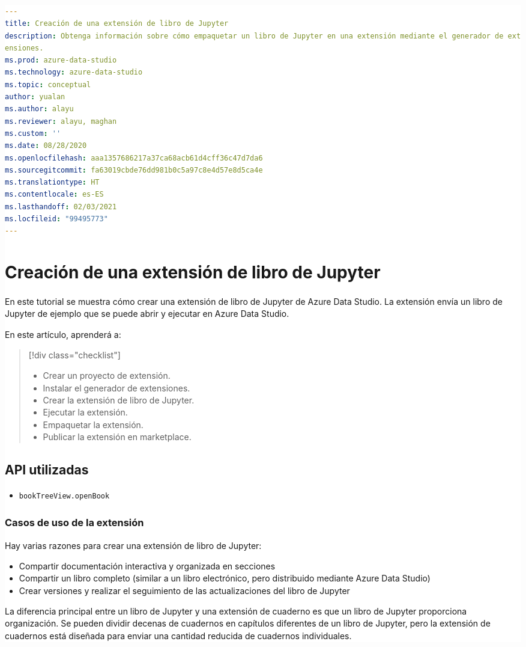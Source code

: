 ```yaml
---
title: Creación de una extensión de libro de Jupyter
description: Obtenga información sobre cómo empaquetar un libro de Jupyter en una extensión mediante el generador de extensiones.
ms.prod: azure-data-studio
ms.technology: azure-data-studio
ms.topic: conceptual
author: yualan
ms.author: alayu
ms.reviewer: alayu, maghan
ms.custom: ''
ms.date: 08/28/2020
ms.openlocfilehash: aaa1357686217a37ca68acb61d4cff36c47d7da6
ms.sourcegitcommit: fa63019cbde76dd981b0c5a97c8e4d57e8d5ca4e
ms.translationtype: HT
ms.contentlocale: es-ES
ms.lasthandoff: 02/03/2021
ms.locfileid: "99495773"
---
```

# <a name="create-a-jupyter-book-extension"></a>Creación de una extensión de libro de Jupyter

En este tutorial se muestra cómo crear una extensión de libro de Jupyter de Azure Data Studio. La extensión envía un libro de Jupyter de ejemplo que se puede abrir y ejecutar en Azure Data Studio.

En este artículo, aprenderá a:

> [!div class="checklist"]
> - Crear un proyecto de extensión.
> - Instalar el generador de extensiones.
> - Crear la extensión de libro de Jupyter.
> - Ejecutar la extensión.
> - Empaquetar la extensión.
> - Publicar la extensión en marketplace.

## <a name="apis-used"></a>API utilizadas

- `bookTreeView.openBook`

### <a name="extension-use-cases"></a>Casos de uso de la extensión

Hay varias razones para crear una extensión de libro de Jupyter:

- Compartir documentación interactiva y organizada en secciones
- Compartir un libro completo (similar a un libro electrónico, pero distribuido mediante Azure Data Studio)
- Crear versiones y realizar el seguimiento de las actualizaciones del libro de Jupyter

La diferencia principal entre un libro de Jupyter y una extensión de cuaderno es que un libro de Jupyter proporciona organización. Se pueden dividir decenas de cuadernos en capítulos diferentes de un libro de Jupyter, pero la extensión de cuadernos está diseñada para enviar una cantidad reducida de cuadernos individuales.
